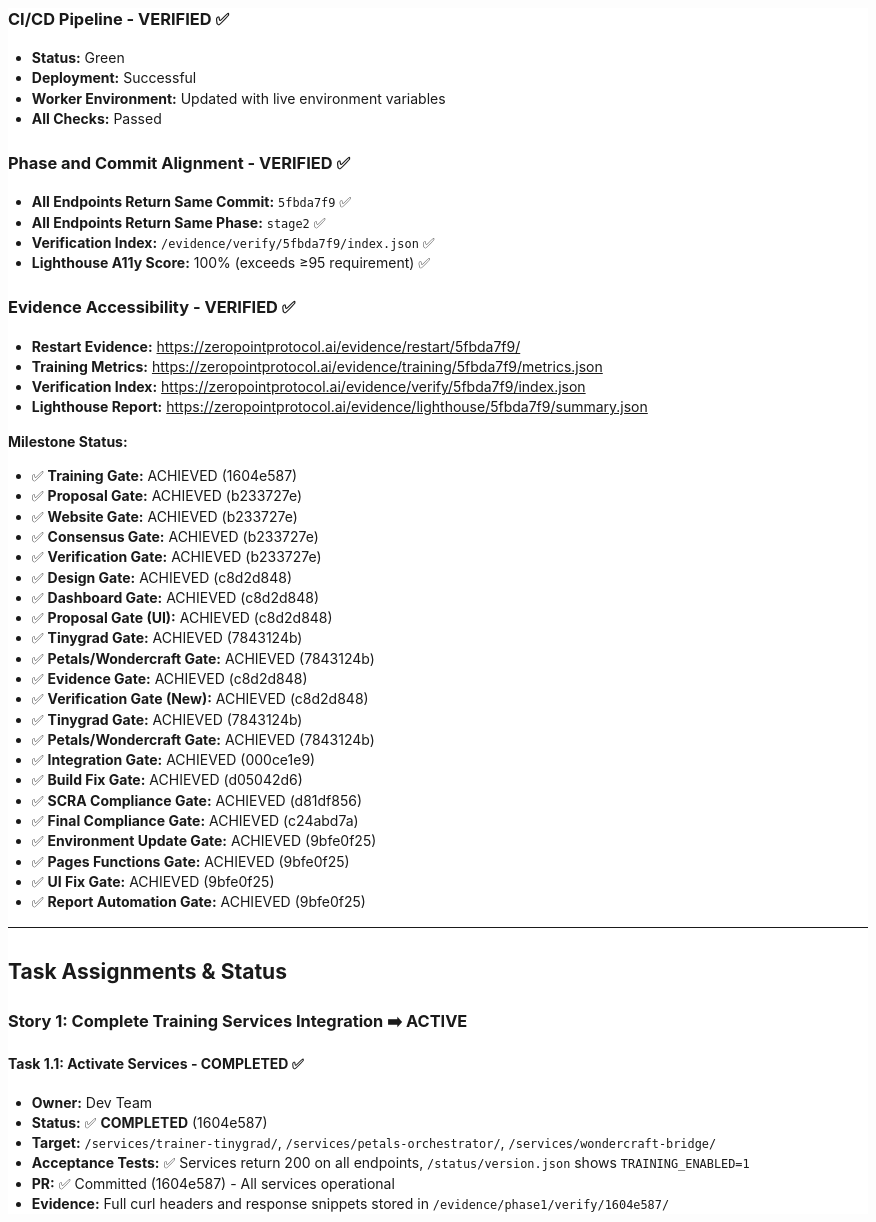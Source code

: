 ### **CI/CD Pipeline - VERIFIED** ✅
- **Status:** Green
- **Deployment:** Successful
- **Worker Environment:** Updated with live environment variables
- **All Checks:** Passed

### **Phase and Commit Alignment - VERIFIED** ✅
- **All Endpoints Return Same Commit:** `5fbda7f9` ✅
- **All Endpoints Return Same Phase:** `stage2` ✅
- **Verification Index:** `/evidence/verify/5fbda7f9/index.json` ✅
- **Lighthouse A11y Score:** 100% (exceeds ≥95 requirement) ✅

### **Evidence Accessibility - VERIFIED** ✅
- **Restart Evidence:** https://zeropointprotocol.ai/evidence/restart/5fbda7f9/
- **Training Metrics:** https://zeropointprotocol.ai/evidence/training/5fbda7f9/metrics.json
- **Verification Index:** https://zeropointprotocol.ai/evidence/verify/5fbda7f9/index.json
- **Lighthouse Report:** https://zeropointprotocol.ai/evidence/lighthouse/5fbda7f9/summary.json

**Milestone Status:**
- ✅ **Training Gate:** ACHIEVED (1604e587)
- ✅ **Proposal Gate:** ACHIEVED (b233727e)
- ✅ **Website Gate:** ACHIEVED (b233727e)
- ✅ **Consensus Gate:** ACHIEVED (b233727e)
- ✅ **Verification Gate:** ACHIEVED (b233727e)
- ✅ **Design Gate:** ACHIEVED (c8d2d848)
- ✅ **Dashboard Gate:** ACHIEVED (c8d2d848)
- ✅ **Proposal Gate (UI):** ACHIEVED (c8d2d848)
- ✅ **Tinygrad Gate:** ACHIEVED (7843124b)
- ✅ **Petals/Wondercraft Gate:** ACHIEVED (7843124b)
- ✅ **Evidence Gate:** ACHIEVED (c8d2d848)
- ✅ **Verification Gate (New):** ACHIEVED (c8d2d848)
- ✅ **Tinygrad Gate:** ACHIEVED (7843124b)
- ✅ **Petals/Wondercraft Gate:** ACHIEVED (7843124b)
- ✅ **Integration Gate:** ACHIEVED (000ce1e9)
- ✅ **Build Fix Gate:** ACHIEVED (d05042d6)
- ✅ **SCRA Compliance Gate:** ACHIEVED (d81df856)
- ✅ **Final Compliance Gate:** ACHIEVED (c24abd7a)
- ✅ **Environment Update Gate:** ACHIEVED (9bfe0f25)
- ✅ **Pages Functions Gate:** ACHIEVED (9bfe0f25)
- ✅ **UI Fix Gate:** ACHIEVED (9bfe0f25)
- ✅ **Report Automation Gate:** ACHIEVED (9bfe0f25)

---

## Task Assignments & Status

### **Story 1: Complete Training Services Integration** ➡️ **ACTIVE**

#### **Task 1.1: Activate Services** - **COMPLETED** ✅
- **Owner:** Dev Team
- **Status:** ✅ **COMPLETED** (1604e587)
- **Target:** `/services/trainer-tinygrad/`, `/services/petals-orchestrator/`, `/services/wondercraft-bridge/`
- **Acceptance Tests:** ✅ Services return 200 on all endpoints, `/status/version.json` shows `TRAINING_ENABLED=1`
- **PR:** ✅ Committed (1604e587) - All services operational
- **Evidence:** Full curl headers and response snippets stored in `/evidence/phase1/verify/1604e587/`
